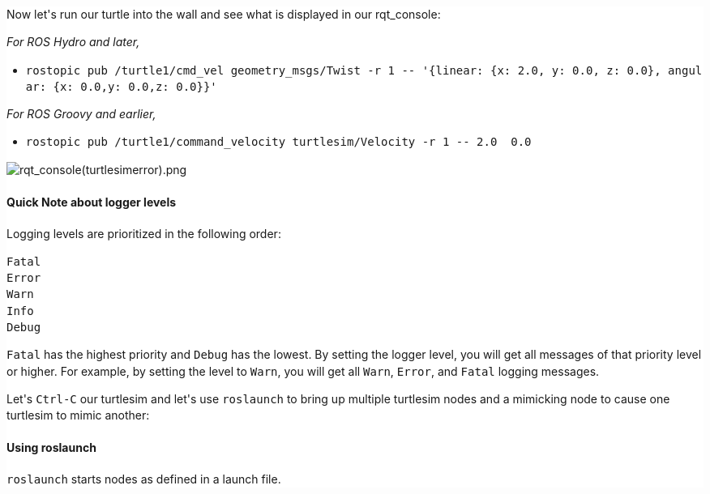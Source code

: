 Now let's run our turtle into the wall and see what is displayed in our rqt_console:<span class="anchor" id="line-63"></span><span class="anchor" id="line-64"></span>

_For ROS Hydro and later,_<span class="anchor" id="line-65"></span>

*   <span class="anchor" id="line-66"></span><span class="anchor" id="line-67"></span>

    <pre><span class="anchor" id="line-1-6"></span>rostopic pub /turtle1/cmd_vel geometry_msgs/Twist -r 1 -- '{linear: {x: 2.0, y: 0.0, z: 0.0}, angular: {x: 0.0,y: 0.0,z: 0.0}}'</pre>

    <span class="anchor" id="line-68"></span><span class="anchor" id="line-69"></span>

_For ROS Groovy and earlier,_<span class="anchor" id="line-70"></span>

*   <span class="anchor" id="line-71"></span><span class="anchor" id="line-72"></span>

    <pre><span class="anchor" id="line-1-7"></span>rostopic pub /turtle1/command_velocity turtlesim/Velocity -r 1 -- 2.0  0.0</pre>

    <span class="anchor" id="line-73"></span>

![rqt_console(turtlesimerror).png](/ROS/Tutorials/UsingRqtconsoleRoslaunch?action=AttachFile&do=get&target=rqt_console%28turtlesimerror%29.png "rqt_console(turtlesimerror).png")<span class="anchor" id="line-74"></span><span class="anchor" id="line-75"></span>

#### Quick Note about logger levels

<span class="anchor" id="line-76"></span>

Logging levels are prioritized in the following order:<span class="anchor" id="line-77"></span><span class="anchor" id="line-78"></span>

<span class="anchor" id="line-79"></span><span class="anchor" id="line-80"></span><span class="anchor" id="line-81"></span><span class="anchor" id="line-82"></span><span class="anchor" id="line-83"></span><span class="anchor" id="line-84"></span>

<pre><span class="anchor" id="line-1-8"></span>Fatal
<span class="anchor" id="line-2-2"></span>Error
<span class="anchor" id="line-3-2"></span>Warn
<span class="anchor" id="line-4-2"></span>Info
<span class="anchor" id="line-5-2"></span>Debug</pre>

<span class="anchor" id="line-85"></span>

<tt class="backtick">Fatal</tt> has the highest priority and <tt class="backtick">Debug</tt> has the lowest. By setting the logger level, you will get all messages of that priority level or higher. For example, by setting the level to <tt class="backtick">Warn</tt>, you will get all <tt class="backtick">Warn</tt>, <tt class="backtick">Error</tt>, and <tt class="backtick">Fatal</tt> logging messages.<span class="anchor" id="line-86"></span><span class="anchor" id="line-87"></span>

Let's <tt class="backtick">Ctrl-C</tt> our turtlesim and let's use <tt class="backtick">roslaunch</tt> to bring up multiple turtlesim nodes and a mimicking node to cause one turtlesim to mimic another:<span class="anchor" id="line-88"></span><span class="anchor" id="line-89"></span>

#### Using roslaunch

<span class="anchor" id="line-90"></span>

<tt class="backtick">roslaunch</tt> starts nodes as defined in a launch file.<span class="anchor" id="line-91"></span><span class="anchor" id="line-92"></span>
